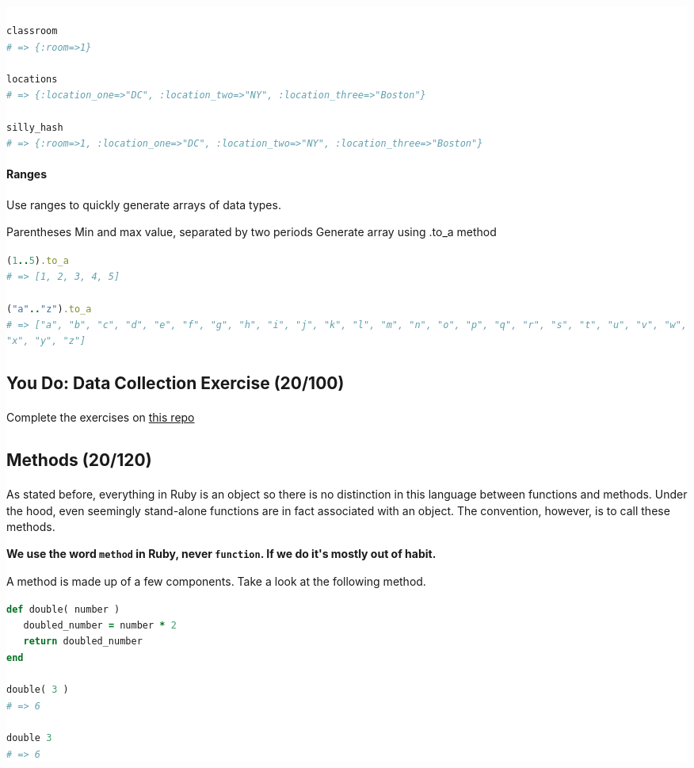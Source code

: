 ```ruby

classroom
# => {:room=>1}

locations
# => {:location_one=>"DC", :location_two=>"NY", :location_three=>"Boston"}

silly_hash
# => {:room=>1, :location_one=>"DC", :location_two=>"NY", :location_three=>"Boston"}
```

#### Ranges

Use ranges to quickly generate arrays of data types.

Parentheses
Min and max value, separated by two periods
Generate array using .to_a method

```ruby
(1..5).to_a
# => [1, 2, 3, 4, 5]

("a".."z").to_a
# => ["a", "b", "c", "d", "e", "f", "g", "h", "i", "j", "k", "l", "m", "n", "o", "p", "q", "r", "s", "t", "u", "v", "w", "x", "y", "z"]
```

## You Do: Data Collection Exercise (20/100)
Complete the exercises on [this repo](https://github.com/ga-wdi-exercises/ruby-basics-exercises/blob/master/data-collections.md)

## Methods (20/120)

As stated before, everything in Ruby is an object so there is no distinction in this language between functions and methods. Under the hood, even seemingly stand-alone functions are in fact associated with an object. The convention, however, is to call these methods.

**We use the word `method` in Ruby, never `function`. If we do it's mostly out of habit.**

A method is made up of a few components. Take a look at the following method.
```ruby
def double( number )
   doubled_number = number * 2
   return doubled_number
end  

double( 3 )
# => 6

double 3
# => 6
```
